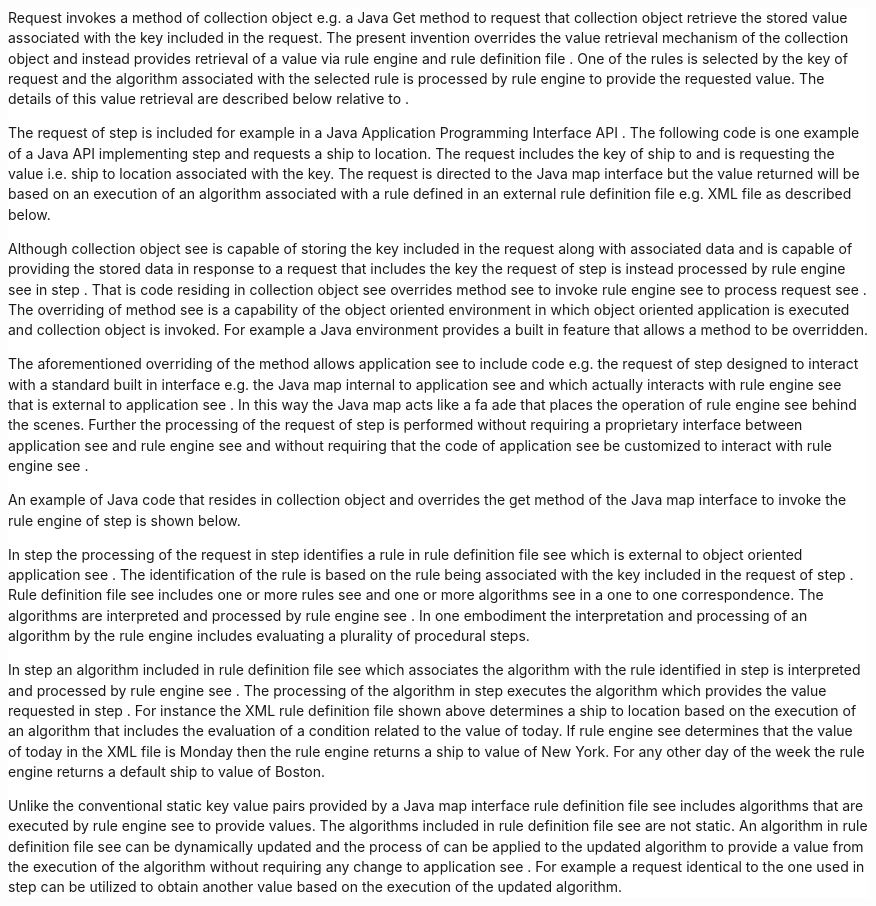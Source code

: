 Request invokes a method of collection object e.g. a Java Get method to request that collection object retrieve the stored value associated with the key included in the request. The present invention overrides the value retrieval mechanism of the collection object and instead provides retrieval of a value via rule engine and rule definition file . One of the rules is selected by the key of request and the algorithm associated with the selected rule is processed by rule engine to provide the requested value. The details of this value retrieval are described below relative to .

The request of step is included for example in a Java Application Programming Interface API . The following code is one example of a Java API implementing step and requests a ship to location. The request includes the key of ship to and is requesting the value i.e. ship to location associated with the key. The request is directed to the Java map interface but the value returned will be based on an execution of an algorithm associated with a rule defined in an external rule definition file e.g. XML file as described below.

Although collection object see is capable of storing the key included in the request along with associated data and is capable of providing the stored data in response to a request that includes the key the request of step is instead processed by rule engine see in step . That is code residing in collection object see overrides method see to invoke rule engine see to process request see . The overriding of method see is a capability of the object oriented environment in which object oriented application is executed and collection object is invoked. For example a Java environment provides a built in feature that allows a method to be overridden.

The aforementioned overriding of the method allows application see to include code e.g. the request of step designed to interact with a standard built in interface e.g. the Java map internal to application see and which actually interacts with rule engine see that is external to application see . In this way the Java map acts like a fa ade that places the operation of rule engine see behind the scenes. Further the processing of the request of step is performed without requiring a proprietary interface between application see and rule engine see and without requiring that the code of application see be customized to interact with rule engine see .

An example of Java code that resides in collection object and overrides the get method of the Java map interface to invoke the rule engine of step is shown below.

In step the processing of the request in step identifies a rule in rule definition file see which is external to object oriented application see . The identification of the rule is based on the rule being associated with the key included in the request of step . Rule definition file see includes one or more rules see and one or more algorithms see in a one to one correspondence. The algorithms are interpreted and processed by rule engine see . In one embodiment the interpretation and processing of an algorithm by the rule engine includes evaluating a plurality of procedural steps.

In step an algorithm included in rule definition file see which associates the algorithm with the rule identified in step is interpreted and processed by rule engine see . The processing of the algorithm in step executes the algorithm which provides the value requested in step . For instance the XML rule definition file shown above determines a ship to location based on the execution of an algorithm that includes the evaluation of a condition related to the value of today. If rule engine see determines that the value of today in the XML file is Monday then the rule engine returns a ship to value of New York. For any other day of the week the rule engine returns a default ship to value of Boston. 

Unlike the conventional static key value pairs provided by a Java map interface rule definition file see includes algorithms that are executed by rule engine see to provide values. The algorithms included in rule definition file see are not static. An algorithm in rule definition file see can be dynamically updated and the process of can be applied to the updated algorithm to provide a value from the execution of the algorithm without requiring any change to application see . For example a request identical to the one used in step can be utilized to obtain another value based on the execution of the updated algorithm.
